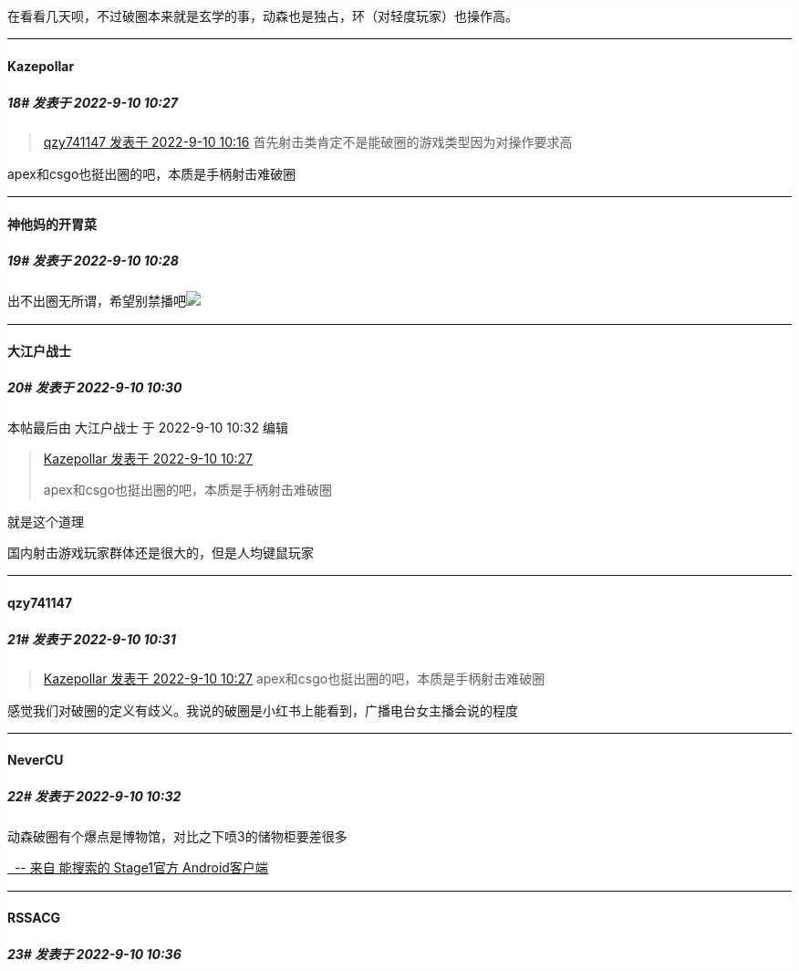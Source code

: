 在看看几天呗，不过破圈本来就是玄学的事，动森也是独占，环（对轻度玩家）也操作高。

*****

####  Kazepollar  
##### 18#       发表于 2022-9-10 10:27

<blockquote><a href="httphttps://bbs.saraba1st.com/2b/forum.php?mod=redirect&amp;goto=findpost&amp;pid=57421795&amp;ptid=2091615" target="_blank">qzy741147 发表于 2022-9-10 10:16</a>
 首先射击类肯定不是能破圈的游戏类型因为对操作要求高</blockquote>
apex和csgo也挺出圈的吧，本质是手柄射击难破圈

*****

####  神他妈的开胃菜  
##### 19#       发表于 2022-9-10 10:28

出不出圈无所谓，希望别禁播吧<img src="https://static.saraba1st.com/image/smiley/face2017/078.png" referrerpolicy="no-referrer">

*****

####  大江户战士  
##### 20#       发表于 2022-9-10 10:30

 本帖最后由 大江户战士 于 2022-9-10 10:32 编辑 
<blockquote><a href="httphttps://bbs.saraba1st.com/2b/forum.php?mod=redirect&amp;goto=findpost&amp;pid=57421906&amp;ptid=2091615" target="_blank">Kazepollar 发表于 2022-9-10 10:27</a>

apex和csgo也挺出圈的吧，本质是手柄射击难破圈</blockquote>
就是这个道理

国内射击游戏玩家群体还是很大的，但是人均键鼠玩家

*****

####  qzy741147  
##### 21#       发表于 2022-9-10 10:31

<blockquote><a href="httphttps://bbs.saraba1st.com/2b/forum.php?mod=redirect&amp;goto=findpost&amp;pid=57421906&amp;ptid=2091615" target="_blank">Kazepollar 发表于 2022-9-10 10:27</a>
apex和csgo也挺出圈的吧，本质是手柄射击难破圈</blockquote>
感觉我们对破圈的定义有歧义。我说的破圈是小红书上能看到，广播电台女主播会说的程度

*****

####  NeverCU  
##### 22#       发表于 2022-9-10 10:32

动森破圈有个爆点是博物馆，对比之下喷3的储物柜要差很多

[  -- 来自 能搜索的 Stage1官方 Android客户端](https://www.coolapk.com/apk/140634)

*****

####  RSSACG  
##### 23#       发表于 2022-9-10 10:36
